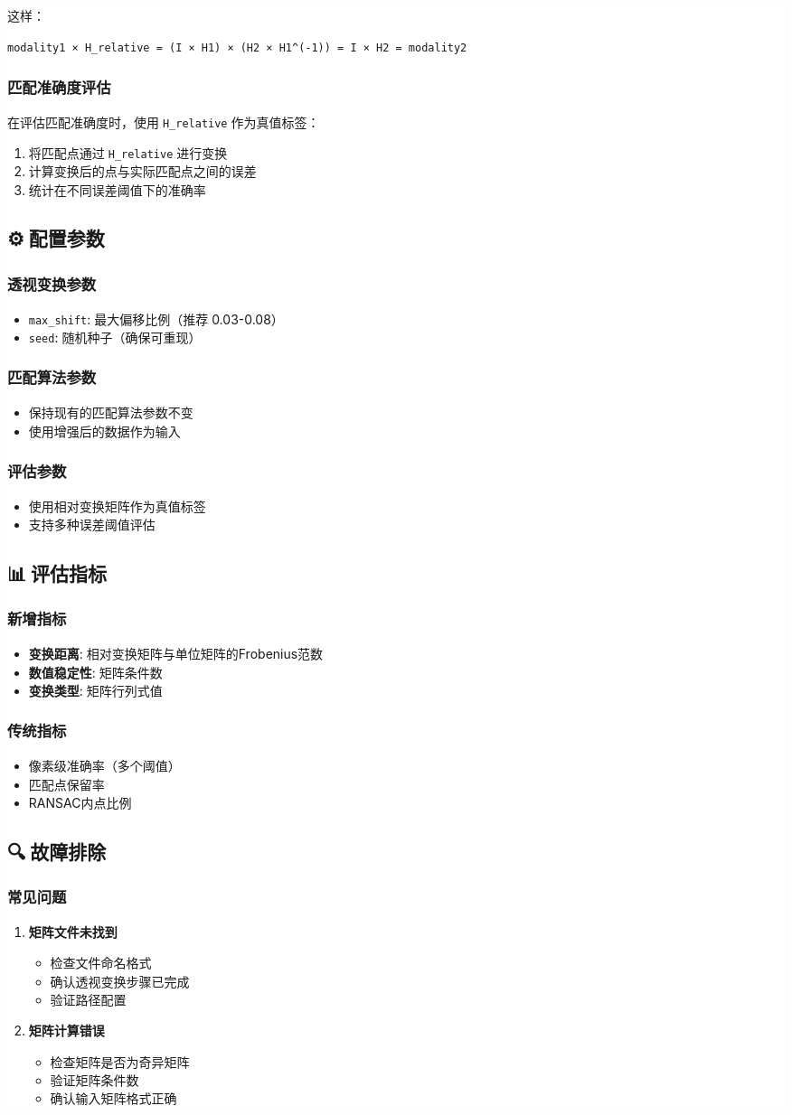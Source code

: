 这样：
```
modality1 × H_relative = (I × H1) × (H2 × H1^(-1)) = I × H2 = modality2
```

### 匹配准确度评估
在评估匹配准确度时，使用 `H_relative` 作为真值标签：
1. 将匹配点通过 `H_relative` 进行变换
2. 计算变换后的点与实际匹配点之间的误差
3. 统计在不同误差阈值下的准确率

## ⚙️ 配置参数

### 透视变换参数
- `max_shift`: 最大偏移比例（推荐 0.03-0.08）
- `seed`: 随机种子（确保可重现）

### 匹配算法参数
- 保持现有的匹配算法参数不变
- 使用增强后的数据作为输入

### 评估参数
- 使用相对变换矩阵作为真值标签
- 支持多种误差阈值评估

## 📊 评估指标

### 新增指标
- **变换距离**: 相对变换矩阵与单位矩阵的Frobenius范数
- **数值稳定性**: 矩阵条件数
- **变换类型**: 矩阵行列式值

### 传统指标
- 像素级准确率（多个阈值）
- 匹配点保留率
- RANSAC内点比例

## 🔍 故障排除

### 常见问题

1. **矩阵文件未找到**
   - 检查文件命名格式
   - 确认透视变换步骤已完成
   - 验证路径配置

2. **矩阵计算错误**
   - 检查矩阵是否为奇异矩阵
   - 验证矩阵条件数
   - 确认输入矩阵格式正确
